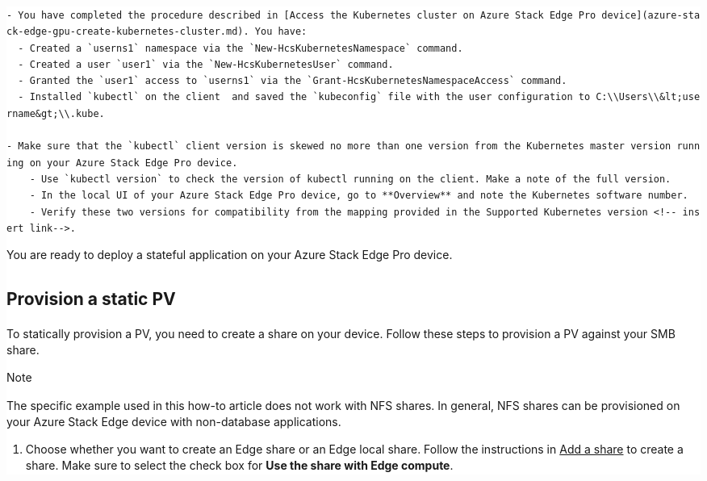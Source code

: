     - You have completed the procedure described in [Access the Kubernetes cluster on Azure Stack Edge Pro device](azure-stack-edge-gpu-create-kubernetes-cluster.md). You have:
      - Created a `userns1` namespace via the `New-HcsKubernetesNamespace` command. 
      - Created a user `user1` via the `New-HcsKubernetesUser` command. 
      - Granted the `user1` access to `userns1` via the `Grant-HcsKubernetesNamespaceAccess` command.       
      - Installed `kubectl` on the client  and saved the `kubeconfig` file with the user configuration to C:\\Users\\&lt;username&gt;\\.kube. 
    
    - Make sure that the `kubectl` client version is skewed no more than one version from the Kubernetes master version running on your Azure Stack Edge Pro device. 
        - Use `kubectl version` to check the version of kubectl running on the client. Make a note of the full version.
        - In the local UI of your Azure Stack Edge Pro device, go to **Overview** and note the Kubernetes software number. 
        - Verify these two versions for compatibility from the mapping provided in the Supported Kubernetes version <!-- insert link-->. 


You are ready to deploy a stateful application on your Azure Stack Edge Pro device. 

## Provision a static PV

To statically provision a PV, you need to create a share on your device. Follow these steps to provision a PV against your SMB share. 

> [!NOTE]
> The specific example used in this how-to article does not work with NFS shares. In general, NFS shares can be provisioned on your Azure Stack Edge device with non-database applications.

1. Choose whether you want to create an Edge share or an Edge local share. Follow the instructions in [Add a share](azure-stack-edge-manage-shares.md#add-a-share) to create a share. Make sure to select the check box for **Use the share with Edge compute**.
